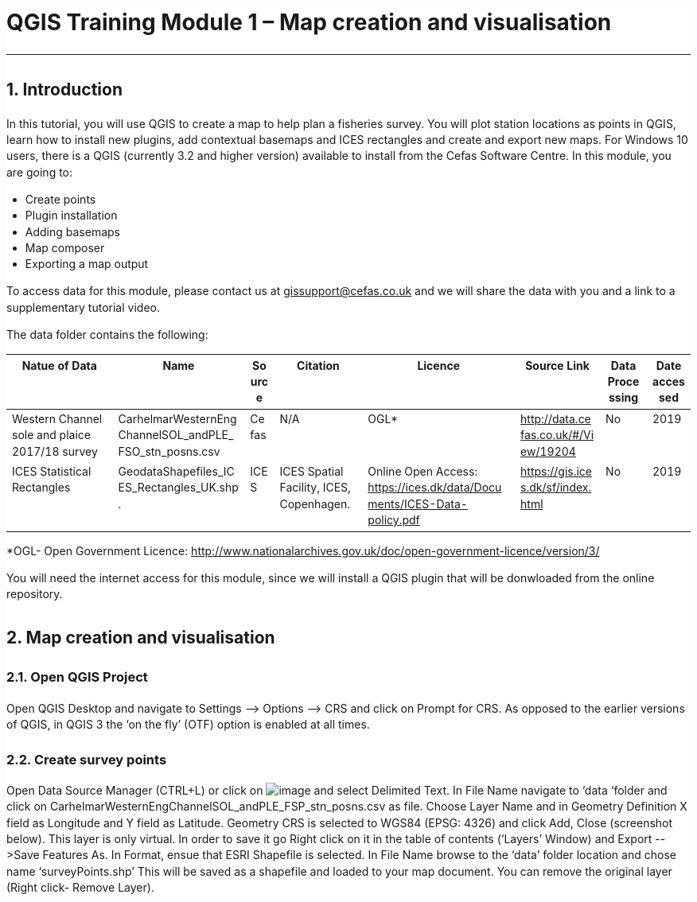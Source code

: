# QGIS Training Module 1 – Map creation and visualisation 

---

## 1. Introduction 
In this tutorial, you will use QGIS to create a map to help plan a fisheries survey. You will plot station locations as points in QGIS, learn how to install new plugins, add contextual basemaps and ICES rectangles and create and export new maps. For Windows 10 users, there is a QGIS (currently 3.2 and higher version) available to install from the Cefas Software Centre. In this module, you are going to:
* Create points
* 	Plugin installation
* 	Adding basemaps
* 	Map composer
* 	Exporting a map output

To access data for this module, please contact us at gissupport@cefas.co.uk and we will share the data with you and a link to a supplementary tutorial video.

The data folder contains the following:

|Natue of Data| Name | Source | Citation | Licence | Source Link | Data Processing |Date accessed 
| --- |  --- | --- | --- | --- | --- | --- | --- |
|Western Channel sole and plaice 2017/18 survey|CarhelmarWesternEngChannelSOL_andPLE_FSO_stn_posns.csv|Cefas| N/A|OGL*|http://data.cefas.co.uk/#/View/19204|No|2019|
|ICES Statistical Rectangles|GeodataShapefiles_ICES_Rectangles_UK.shp.|ICES|ICES Spatial Facility, ICES, Copenhagen.|Online Open Access: https://ices.dk/data/Documents/ICES-Data-policy.pdf|https://gis.ices.dk/sf/index.html|No|2019|

*OGL- Open Government Licence: http://www.nationalarchives.gov.uk/doc/open-government-licence/version/3/


You will need the internet access for this module, since we will install a QGIS plugin that will be donwloaded from the online repository.

## 2. Map creation and visualisation
### 2.1. Open QGIS Project
Open QGIS Desktop and navigate to Settings --> Options --> CRS and click on Prompt for CRS. As opposed to the earlier versions of QGIS, in QGIS 3 the ‘on the fly’ (OTF) option is enabled at all times.
### 2.2. Create survey points
Open Data Source Manager (CTRL+L) or click on ![image](https://user-images.githubusercontent.com/47147296/79881216-d8224f80-83e8-11ea-9340-9323ede451fc.png) and select Delimited Text. In File Name navigate to ‘data ‘folder and click on CarhelmarWesternEngChannelSOL_andPLE_FSP_stn_posns.csv as file. Choose Layer Name and in Geometry Definition X field as Longitude and Y field as Latitude. Geometry CRS is selected to WGS84 (EPSG: 4326) and click Add, Close (screenshot below).  This layer is only virtual. In order to save it go Right click on it in the table of contents (‘Layers’ Window) and Export             -->Save Features As. In Format, ensue that ESRI Shapefile is selected. In File Name browse to the ‘data’ folder location and chose name ‘surveyPoints.shp’ This will be saved as a shapefile and loaded to your map document. You can remove the original layer (Right click- Remove Layer).
